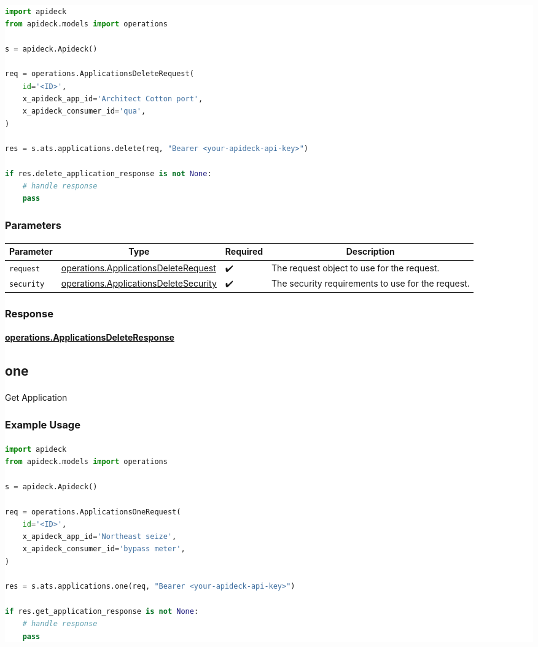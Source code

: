 ```python
import apideck
from apideck.models import operations

s = apideck.Apideck()

req = operations.ApplicationsDeleteRequest(
    id='<ID>',
    x_apideck_app_id='Architect Cotton port',
    x_apideck_consumer_id='qua',
)

res = s.ats.applications.delete(req, "Bearer <your-apideck-api-key>")

if res.delete_application_response is not None:
    # handle response
    pass
```

### Parameters

| Parameter                                                                                      | Type                                                                                           | Required                                                                                       | Description                                                                                    |
| ---------------------------------------------------------------------------------------------- | ---------------------------------------------------------------------------------------------- | ---------------------------------------------------------------------------------------------- | ---------------------------------------------------------------------------------------------- |
| `request`                                                                                      | [operations.ApplicationsDeleteRequest](../../models/operations/applicationsdeleterequest.md)   | :heavy_check_mark:                                                                             | The request object to use for the request.                                                     |
| `security`                                                                                     | [operations.ApplicationsDeleteSecurity](../../models/operations/applicationsdeletesecurity.md) | :heavy_check_mark:                                                                             | The security requirements to use for the request.                                              |


### Response

**[operations.ApplicationsDeleteResponse](../../models/operations/applicationsdeleteresponse.md)**


## one

Get Application

### Example Usage

```python
import apideck
from apideck.models import operations

s = apideck.Apideck()

req = operations.ApplicationsOneRequest(
    id='<ID>',
    x_apideck_app_id='Northeast seize',
    x_apideck_consumer_id='bypass meter',
)

res = s.ats.applications.one(req, "Bearer <your-apideck-api-key>")

if res.get_application_response is not None:
    # handle response
    pass
```
